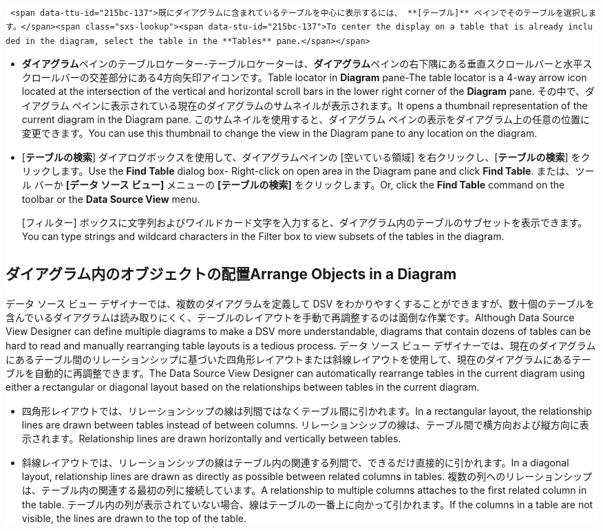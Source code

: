      <span data-ttu-id="215bc-137">既にダイアグラムに含まれているテーブルを中心に表示するには、 **[テーブル]** ペインでそのテーブルを選択します。</span><span class="sxs-lookup"><span data-stu-id="215bc-137">To center the display on a table that is already included in the diagram, select the table in the **Tables** pane.</span></span>  
  
-   <span data-ttu-id="215bc-138">**ダイアグラム**ペインのテーブルロケーター-テーブルロケーターは、**ダイアグラム**ペインの右下隅にある垂直スクロールバーと水平スクロールバーの交差部分にある4方向矢印アイコンです。</span><span class="sxs-lookup"><span data-stu-id="215bc-138">Table locator in **Diagram** pane-The table locator is a 4-way arrow icon located at the intersection of the vertical and horizontal scroll bars in the lower right corner of the **Diagram** pane.</span></span> <span data-ttu-id="215bc-139">その中で、ダイアグラム ペインに表示されている現在のダイアグラムのサムネイルが表示されます。</span><span class="sxs-lookup"><span data-stu-id="215bc-139">It opens a thumbnail representation of the current diagram in the Diagram pane.</span></span> <span data-ttu-id="215bc-140">このサムネイルを使用すると、ダイアグラム ペインの表示をダイアグラム上の任意の位置に変更できます。</span><span class="sxs-lookup"><span data-stu-id="215bc-140">You can use this thumbnail to change the view in the Diagram pane to any location on the diagram.</span></span>  
  
-   <span data-ttu-id="215bc-141">[**テーブルの検索**] ダイアログボックスを使用して、ダイアグラムペインの [空いている領域] を右クリックし、[**テーブルの検索**] をクリックします。</span><span class="sxs-lookup"><span data-stu-id="215bc-141">Use the **Find Table** dialog box- Right-click on open area in the Diagram pane and click **Find Table**.</span></span> <span data-ttu-id="215bc-142">または、ツール バーか **[データ ソース ビュー]** メニューの **[テーブルの検索]** をクリックします。</span><span class="sxs-lookup"><span data-stu-id="215bc-142">Or, click the **Find Table** command on the toolbar or the **Data Source View** menu.</span></span>  
  
     <span data-ttu-id="215bc-143">[フィルター] ボックスに文字列およびワイルドカード文字を入力すると、ダイアグラム内のテーブルのサブセットを表示できます。</span><span class="sxs-lookup"><span data-stu-id="215bc-143">You can type strings and wildcard characters in the Filter box to view subsets of the tables in the diagram.</span></span>  
  
##  <a name="arrange-objects-in-a-diagram"></a><a name="bkmk_arrangeobjects"></a> <span data-ttu-id="215bc-144">ダイアグラム内のオブジェクトの配置</span><span class="sxs-lookup"><span data-stu-id="215bc-144">Arrange Objects in a Diagram</span></span>  
 <span data-ttu-id="215bc-145">データ ソース ビュー デザイナーでは、複数のダイアグラムを定義して DSV をわかりやすくすることができますが、数十個のテーブルを含んでいるダイアグラムは読み取りにくく、テーブルのレイアウトを手動で再調整するのは面倒な作業です。</span><span class="sxs-lookup"><span data-stu-id="215bc-145">Although Data Source View Designer can define multiple diagrams to make a DSV more understandable, diagrams that contain dozens of tables can be hard to read and manually rearranging table layouts is a tedious process.</span></span> <span data-ttu-id="215bc-146">データ ソース ビュー デザイナーでは、現在のダイアグラムにあるテーブル間のリレーションシップに基づいた四角形レイアウトまたは斜線レイアウトを使用して、現在のダイアグラムにあるテーブルを自動的に再調整できます。</span><span class="sxs-lookup"><span data-stu-id="215bc-146">The Data Source View Designer can automatically rearrange tables in the current diagram using either a rectangular or diagonal layout based on the relationships between tables in the current diagram.</span></span>  
  
-   <span data-ttu-id="215bc-147">四角形レイアウトでは、リレーションシップの線は列間ではなくテーブル間に引かれます。</span><span class="sxs-lookup"><span data-stu-id="215bc-147">In a rectangular layout, the relationship lines are drawn between tables instead of between columns.</span></span> <span data-ttu-id="215bc-148">リレーションシップの線は、テーブル間で横方向および縦方向に表示されます。</span><span class="sxs-lookup"><span data-stu-id="215bc-148">Relationship lines are drawn horizontally and vertically between tables.</span></span>  
  
-   <span data-ttu-id="215bc-149">斜線レイアウトでは、リレーションシップの線はテーブル内の関連する列間で、できるだけ直接的に引かれます。</span><span class="sxs-lookup"><span data-stu-id="215bc-149">In a diagonal layout, relationship lines are drawn as directly as possible between related columns in tables.</span></span> <span data-ttu-id="215bc-150">複数の列へのリレーションシップは、テーブル内の関連する最初の列に接続しています。</span><span class="sxs-lookup"><span data-stu-id="215bc-150">A relationship to multiple columns attaches to the first related column in the table.</span></span> <span data-ttu-id="215bc-151">テーブル内の列が表示されていない場合、線はテーブルの一番上に向かって引かれます。</span><span class="sxs-lookup"><span data-stu-id="215bc-151">If the columns in a table are not visible, the lines are drawn to the top of the table.</span></span>  
  